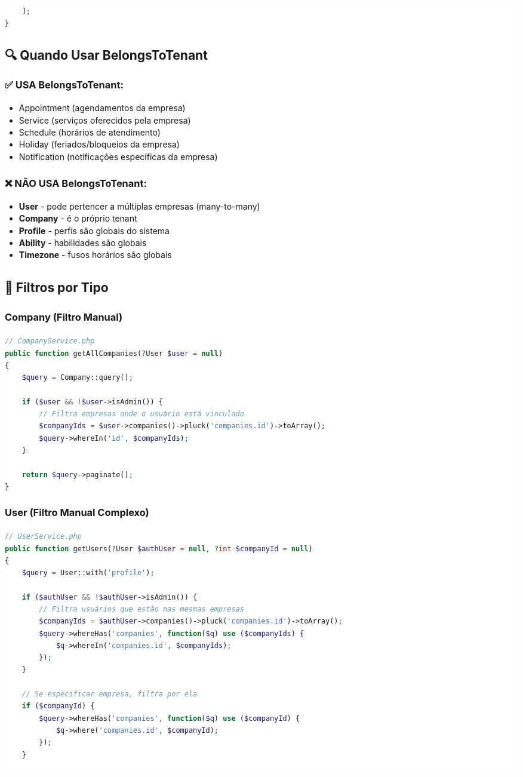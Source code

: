 ```php
    ];
}
```

## 🔍 Quando Usar BelongsToTenant

### ✅ **USA BelongsToTenant:**
- Appointment (agendamentos da empresa)
- Service (serviços oferecidos pela empresa)
- Schedule (horários de atendimento)
- Holiday (feriados/bloqueios da empresa)
- Notification (notificações específicas da empresa)

### ❌ **NÃO USA BelongsToTenant:**
- **User** - pode pertencer a múltiplas empresas (many-to-many)
- **Company** - é o próprio tenant
- **Profile** - perfis são globais do sistema
- **Ability** - habilidades são globais
- **Timezone** - fusos horários são globais

## 🎯 Filtros por Tipo

### Company (Filtro Manual)
```php
// CompanyService.php
public function getAllCompanies(?User $user = null)
{
    $query = Company::query();
    
    if ($user && !$user->isAdmin()) {
        // Filtra empresas onde o usuário está vinculado
        $companyIds = $user->companies()->pluck('companies.id')->toArray();
        $query->whereIn('id', $companyIds);
    }
    
    return $query->paginate();
}
```

### User (Filtro Manual Complexo)
```php
// UserService.php
public function getUsers(?User $authUser = null, ?int $companyId = null)
{
    $query = User::with('profile');
    
    if ($authUser && !$authUser->isAdmin()) {
        // Filtra usuários que estão nas mesmas empresas
        $companyIds = $authUser->companies()->pluck('companies.id')->toArray();
        $query->whereHas('companies', function($q) use ($companyIds) {
            $q->whereIn('companies.id', $companyIds);
        });
    }
    
    // Se especificar empresa, filtra por ela
    if ($companyId) {
        $query->whereHas('companies', function($q) use ($companyId) {
            $q->where('companies.id', $companyId);
        });
    }
    
```
